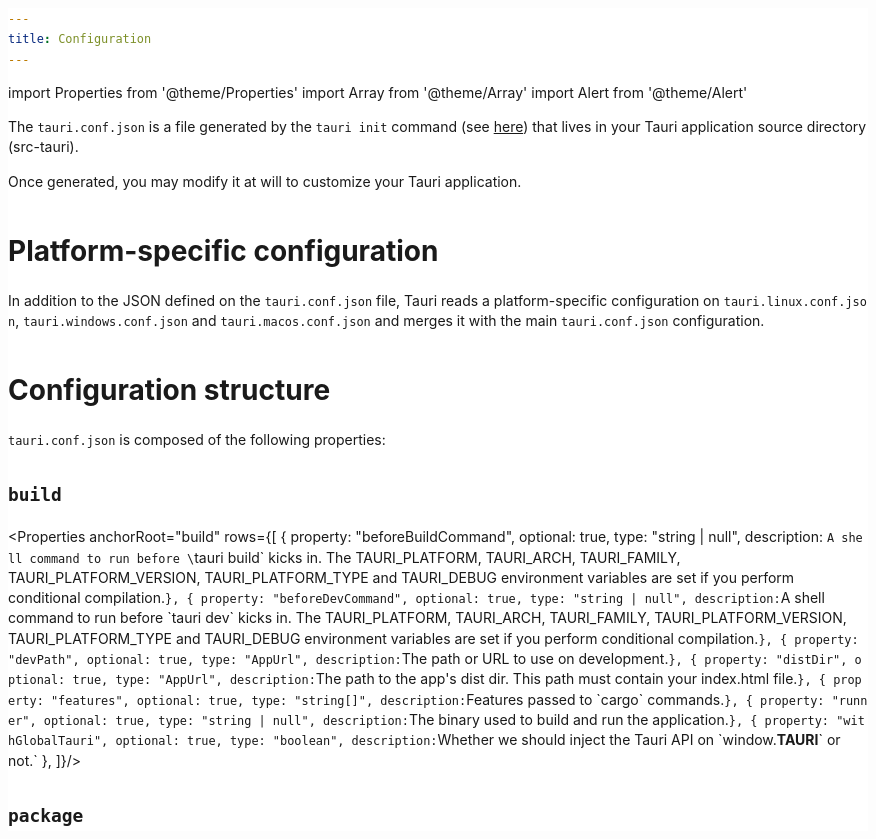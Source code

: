 ```yaml
---
title: Configuration
---
```


import Properties from '@theme/Properties'
import Array from '@theme/Array'
import Alert from '@theme/Alert'

The `tauri.conf.json` is a file generated by the `tauri init` command (see <a href="/docs/api/cli#tauri-init">here</a>) that lives in your Tauri application source directory (src-tauri).

Once generated, you may modify it at will to customize your Tauri application.

# Platform-specific configuration

In addition to the JSON defined on the `tauri.conf.json` file, Tauri reads a platform-specific configuration on `tauri.linux.conf.json`, `tauri.windows.conf.json` and `tauri.macos.conf.json` and merges it with the main `tauri.conf.json` configuration.

# Configuration structure

`tauri.conf.json` is composed of the following properties:

## `build`

<Properties anchorRoot="build" rows={[
  { property: "beforeBuildCommand", optional: true, type: "string | null", description: `A shell command to run before \`tauri build\` kicks in. The TAURI_PLATFORM, TAURI_ARCH, TAURI_FAMILY, TAURI_PLATFORM_VERSION, TAURI_PLATFORM_TYPE and TAURI_DEBUG environment variables are set if you perform conditional compilation.` },
  { property: "beforeDevCommand", optional: true, type: "string | null", description: `A shell command to run before \`tauri dev\` kicks in. The TAURI_PLATFORM, TAURI_ARCH, TAURI_FAMILY, TAURI_PLATFORM_VERSION, TAURI_PLATFORM_TYPE and TAURI_DEBUG environment variables are set if you perform conditional compilation.` },
  { property: "devPath", optional: true, type: "AppUrl", description: `The path or URL to use on development.` },
  { property: "distDir", optional: true, type: "AppUrl", description: `The path to the app's dist dir. This path must contain your index.html file.` },
  { property: "features", optional: true, type: "string[]", description: `Features passed to \`cargo\` commands.` },
  { property: "runner", optional: true, type: "string | null", description: `The binary used to build and run the application.` },
  { property: "withGlobalTauri", optional: true, type: "boolean", description: `Whether we should inject the Tauri API on \`window.__TAURI__\` or not.` },
]}/>

## `package`
